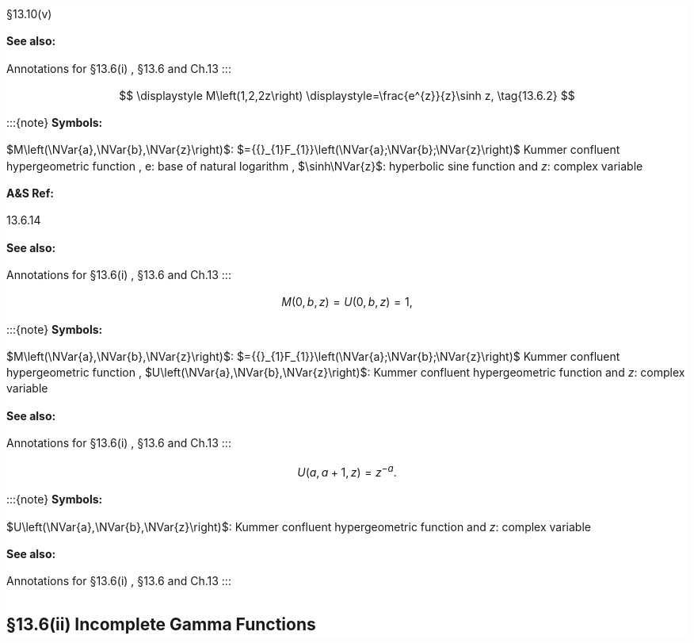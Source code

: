 §13.10(v)

**See also:**

Annotations for §13.6(i) , §13.6 and Ch.13
:::

$$
\displaystyle M\left(1,2,2z\right) \displaystyle=\frac{e^{z}}{z}\sinh z, \tag{13.6.2}
$$

:::{note}
**Symbols:**

$M\left(\NVar{a},\NVar{b},\NVar{z}\right)$: $={{}_{1}F_{1}}\left(\NVar{a};\NVar{b};\NVar{z}\right)$ Kummer confluent hypergeometric function , $\mathrm{e}$: base of natural logarithm , $\sinh\NVar{z}$: hyperbolic sine function and $z$: complex variable

**A&S Ref:**

13.6.14

**See also:**

Annotations for §13.6(i) , §13.6 and Ch.13
:::

$$
\displaystyle M\left(0,b,z\right) \displaystyle=U\left(0,b,z\right)=1, \tag{13.6.3}
$$

:::{note}
**Symbols:**

$M\left(\NVar{a},\NVar{b},\NVar{z}\right)$: $={{}_{1}F_{1}}\left(\NVar{a};\NVar{b};\NVar{z}\right)$ Kummer confluent hypergeometric function , $U\left(\NVar{a},\NVar{b},\NVar{z}\right)$: Kummer confluent hypergeometric function and $z$: complex variable

**See also:**

Annotations for §13.6(i) , §13.6 and Ch.13
:::

$$
\displaystyle U\left(a,a+1,z\right) \displaystyle=z^{-a}. \tag{13.6.4}
$$

:::{note}
**Symbols:**

$U\left(\NVar{a},\NVar{b},\NVar{z}\right)$: Kummer confluent hypergeometric function and $z$: complex variable

**See also:**

Annotations for §13.6(i) , §13.6 and Ch.13
:::


## §13.6(ii) Incomplete Gamma Functions
